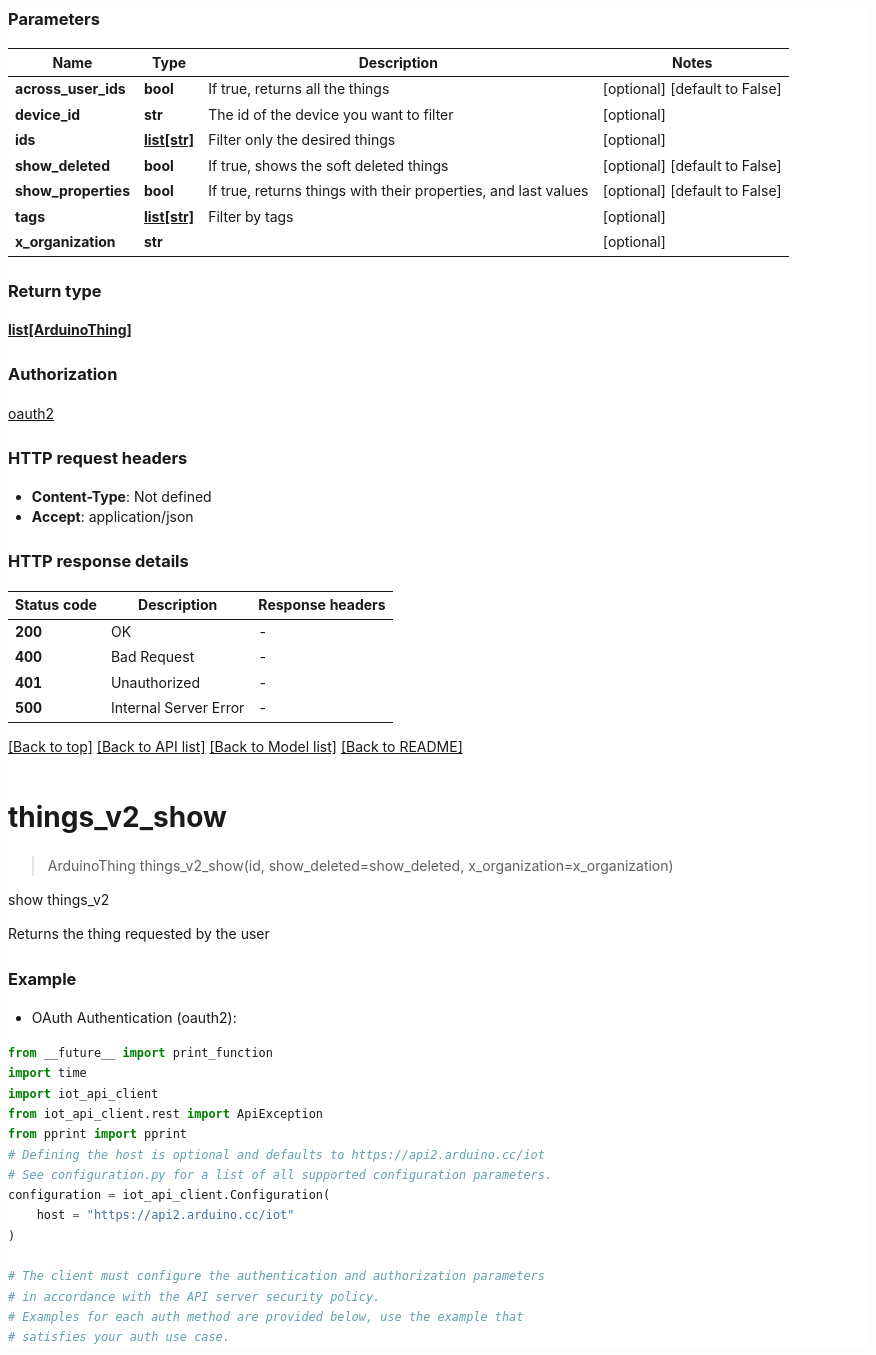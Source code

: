 ### Parameters

Name | Type | Description  | Notes
------------- | ------------- | ------------- | -------------
 **across_user_ids** | **bool**| If true, returns all the things | [optional] [default to False]
 **device_id** | **str**| The id of the device you want to filter | [optional] 
 **ids** | [**list[str]**](str.md)| Filter only the desired things | [optional] 
 **show_deleted** | **bool**| If true, shows the soft deleted things | [optional] [default to False]
 **show_properties** | **bool**| If true, returns things with their properties, and last values | [optional] [default to False]
 **tags** | [**list[str]**](str.md)| Filter by tags | [optional] 
 **x_organization** | **str**|  | [optional] 

### Return type

[**list[ArduinoThing]**](ArduinoThing.md)

### Authorization

[oauth2](../README.md#oauth2)

### HTTP request headers

 - **Content-Type**: Not defined
 - **Accept**: application/json

### HTTP response details
| Status code | Description | Response headers |
|-------------|-------------|------------------|
**200** | OK |  -  |
**400** | Bad Request |  -  |
**401** | Unauthorized |  -  |
**500** | Internal Server Error |  -  |

[[Back to top]](#) [[Back to API list]](../README.md#documentation-for-api-endpoints) [[Back to Model list]](../README.md#documentation-for-models) [[Back to README]](../README.md)

# **things_v2_show**
> ArduinoThing things_v2_show(id, show_deleted=show_deleted, x_organization=x_organization)

show things_v2

Returns the thing requested by the user

### Example

* OAuth Authentication (oauth2):
```python
from __future__ import print_function
import time
import iot_api_client
from iot_api_client.rest import ApiException
from pprint import pprint
# Defining the host is optional and defaults to https://api2.arduino.cc/iot
# See configuration.py for a list of all supported configuration parameters.
configuration = iot_api_client.Configuration(
    host = "https://api2.arduino.cc/iot"
)

# The client must configure the authentication and authorization parameters
# in accordance with the API server security policy.
# Examples for each auth method are provided below, use the example that
# satisfies your auth use case.

```